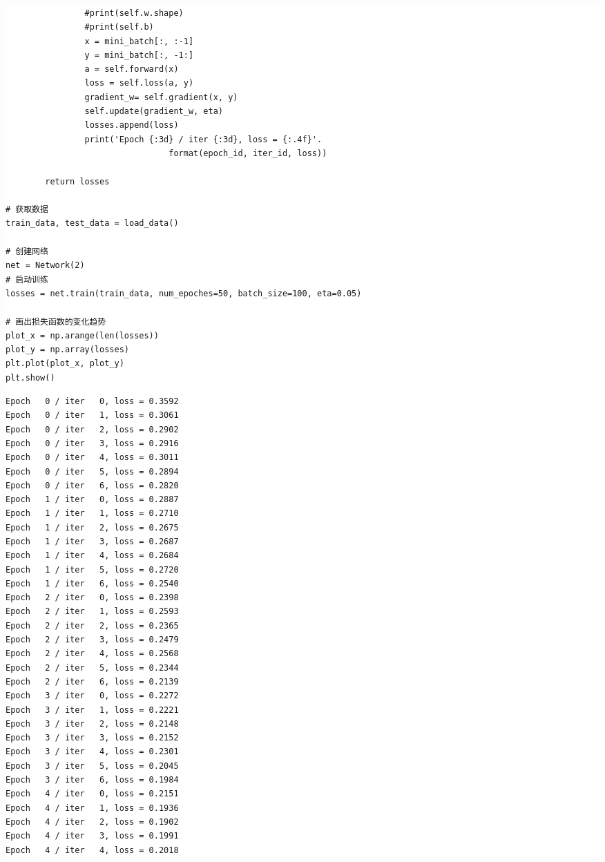 ```
                #print(self.w.shape)
                #print(self.b)
                x = mini_batch[:, :-1]
                y = mini_batch[:, -1:]
                a = self.forward(x)
                loss = self.loss(a, y)
                gradient_w= self.gradient(x, y)
                self.update(gradient_w, eta)
                losses.append(loss)
                print('Epoch {:3d} / iter {:3d}, loss = {:.4f}'.
                                 format(epoch_id, iter_id, loss))
        
        return losses

# 获取数据
train_data, test_data = load_data()

# 创建网络
net = Network(2)
# 启动训练
losses = net.train(train_data, num_epoches=50, batch_size=100, eta=0.05)

# 画出损失函数的变化趋势
plot_x = np.arange(len(losses))
plot_y = np.array(losses)
plt.plot(plot_x, plot_y)
plt.show()

```

    Epoch   0 / iter   0, loss = 0.3592
    Epoch   0 / iter   1, loss = 0.3061
    Epoch   0 / iter   2, loss = 0.2902
    Epoch   0 / iter   3, loss = 0.2916
    Epoch   0 / iter   4, loss = 0.3011
    Epoch   0 / iter   5, loss = 0.2894
    Epoch   0 / iter   6, loss = 0.2820
    Epoch   1 / iter   0, loss = 0.2887
    Epoch   1 / iter   1, loss = 0.2710
    Epoch   1 / iter   2, loss = 0.2675
    Epoch   1 / iter   3, loss = 0.2687
    Epoch   1 / iter   4, loss = 0.2684
    Epoch   1 / iter   5, loss = 0.2720
    Epoch   1 / iter   6, loss = 0.2540
    Epoch   2 / iter   0, loss = 0.2398
    Epoch   2 / iter   1, loss = 0.2593
    Epoch   2 / iter   2, loss = 0.2365
    Epoch   2 / iter   3, loss = 0.2479
    Epoch   2 / iter   4, loss = 0.2568
    Epoch   2 / iter   5, loss = 0.2344
    Epoch   2 / iter   6, loss = 0.2139
    Epoch   3 / iter   0, loss = 0.2272
    Epoch   3 / iter   1, loss = 0.2221
    Epoch   3 / iter   2, loss = 0.2148
    Epoch   3 / iter   3, loss = 0.2152
    Epoch   3 / iter   4, loss = 0.2301
    Epoch   3 / iter   5, loss = 0.2045
    Epoch   3 / iter   6, loss = 0.1984
    Epoch   4 / iter   0, loss = 0.2151
    Epoch   4 / iter   1, loss = 0.1936
    Epoch   4 / iter   2, loss = 0.1902
    Epoch   4 / iter   3, loss = 0.1991
    Epoch   4 / iter   4, loss = 0.2018
